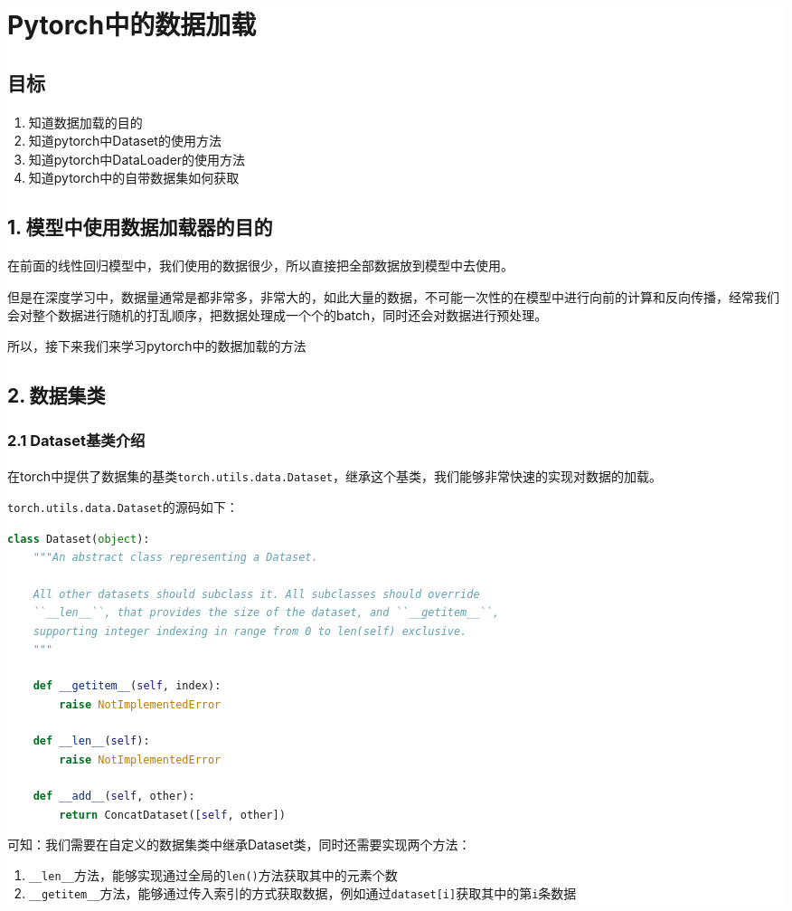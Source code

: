 # Pytorch中的数据加载

## 目标

1. 知道数据加载的目的
2. 知道pytorch中Dataset的使用方法
3. 知道pytorch中DataLoader的使用方法
4. 知道pytorch中的自带数据集如何获取



## 1. 模型中使用数据加载器的目的

在前面的线性回归模型中，我们使用的数据很少，所以直接把全部数据放到模型中去使用。

但是在深度学习中，数据量通常是都非常多，非常大的，如此大量的数据，不可能一次性的在模型中进行向前的计算和反向传播，经常我们会对整个数据进行随机的打乱顺序，把数据处理成一个个的batch，同时还会对数据进行预处理。

所以，接下来我们来学习pytorch中的数据加载的方法



## 2. 数据集类

### 2.1 Dataset基类介绍

在torch中提供了数据集的基类`torch.utils.data.Dataset`，继承这个基类，我们能够非常快速的实现对数据的加载。

`torch.utils.data.Dataset`的源码如下：

```python
class Dataset(object):
    """An abstract class representing a Dataset.

    All other datasets should subclass it. All subclasses should override
    ``__len__``, that provides the size of the dataset, and ``__getitem__``,
    supporting integer indexing in range from 0 to len(self) exclusive.
    """

    def __getitem__(self, index):
        raise NotImplementedError

    def __len__(self):
        raise NotImplementedError

    def __add__(self, other):
        return ConcatDataset([self, other])
```

可知：我们需要在自定义的数据集类中继承Dataset类，同时还需要实现两个方法：

1. `__len__`方法，能够实现通过全局的`len()`方法获取其中的元素个数
2. `__getitem__`方法，能够通过传入索引的方式获取数据，例如通过`dataset[i]`获取其中的第`i`条数据
